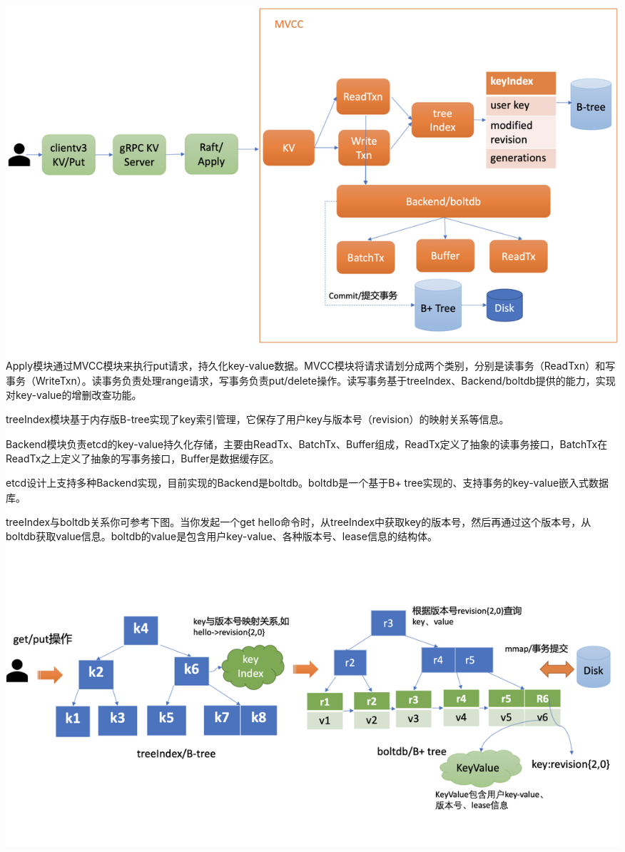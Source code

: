 ![](images/340226/f5799da8d51a381527068a95bb13592c.png)

Apply模块通过MVCC模块来执行put请求，持久化key-value数据。MVCC模块将请求请划分成两个类别，分别是读事务（ReadTxn）和写事务（WriteTxn）。读事务负责处理range请求，写事务负责put/delete操作。读写事务基于treeIndex、Backend/boltdb提供的能力，实现对key-value的增删改查功能。

treeIndex模块基于内存版B-tree实现了key索引管理，它保存了用户key与版本号（revision）的映射关系等信息。

Backend模块负责etcd的key-value持久化存储，主要由ReadTx、BatchTx、Buffer组成，ReadTx定义了抽象的读事务接口，BatchTx在ReadTx之上定义了抽象的写事务接口，Buffer是数据缓存区。

etcd设计上支持多种Backend实现，目前实现的Backend是boltdb。boltdb是一个基于B+ tree实现的、支持事务的key-value嵌入式数据库。

treeIndex与boltdb关系你可参考下图。当你发起一个get hello命令时，从treeIndex中获取key的版本号，然后再通过这个版本号，从boltdb获取value信息。boltdb的value是包含用户key-value、各种版本号、lease信息的结构体。

![](images/340226/e713636c6cf9c46c7c19f677232d858f.png)
